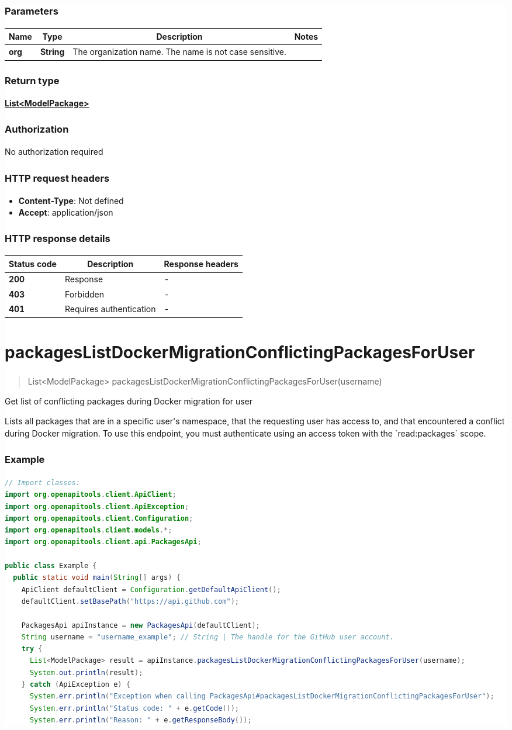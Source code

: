 ### Parameters

| Name | Type | Description  | Notes |
|------------- | ------------- | ------------- | -------------|
| **org** | **String**| The organization name. The name is not case sensitive. | |

### Return type

[**List&lt;ModelPackage&gt;**](ModelPackage.md)

### Authorization

No authorization required

### HTTP request headers

 - **Content-Type**: Not defined
 - **Accept**: application/json

### HTTP response details
| Status code | Description | Response headers |
|-------------|-------------|------------------|
| **200** | Response |  -  |
| **403** | Forbidden |  -  |
| **401** | Requires authentication |  -  |

<a name="packagesListDockerMigrationConflictingPackagesForUser"></a>
# **packagesListDockerMigrationConflictingPackagesForUser**
> List&lt;ModelPackage&gt; packagesListDockerMigrationConflictingPackagesForUser(username)

Get list of conflicting packages during Docker migration for user

Lists all packages that are in a specific user&#39;s namespace, that the requesting user has access to, and that encountered a conflict during Docker migration. To use this endpoint, you must authenticate using an access token with the &#x60;read:packages&#x60; scope.

### Example
```java
// Import classes:
import org.openapitools.client.ApiClient;
import org.openapitools.client.ApiException;
import org.openapitools.client.Configuration;
import org.openapitools.client.models.*;
import org.openapitools.client.api.PackagesApi;

public class Example {
  public static void main(String[] args) {
    ApiClient defaultClient = Configuration.getDefaultApiClient();
    defaultClient.setBasePath("https://api.github.com");

    PackagesApi apiInstance = new PackagesApi(defaultClient);
    String username = "username_example"; // String | The handle for the GitHub user account.
    try {
      List<ModelPackage> result = apiInstance.packagesListDockerMigrationConflictingPackagesForUser(username);
      System.out.println(result);
    } catch (ApiException e) {
      System.err.println("Exception when calling PackagesApi#packagesListDockerMigrationConflictingPackagesForUser");
      System.err.println("Status code: " + e.getCode());
      System.err.println("Reason: " + e.getResponseBody());
```
